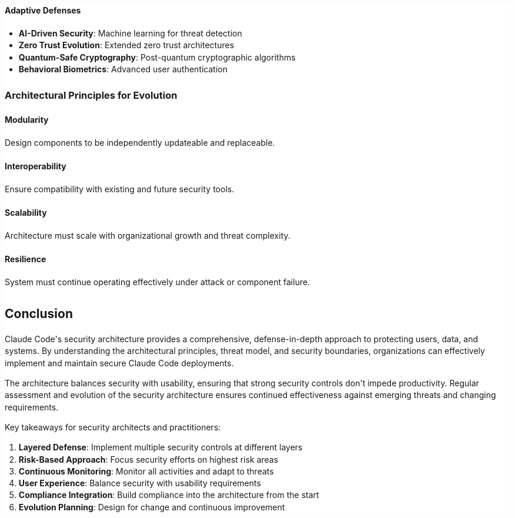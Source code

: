 #### Adaptive Defenses
- **AI-Driven Security**: Machine learning for threat detection
- **Zero Trust Evolution**: Extended zero trust architectures
- **Quantum-Safe Cryptography**: Post-quantum cryptographic algorithms
- **Behavioral Biometrics**: Advanced user authentication

### Architectural Principles for Evolution

#### Modularity
Design components to be independently updateable and replaceable.

#### Interoperability
Ensure compatibility with existing and future security tools.

#### Scalability
Architecture must scale with organizational growth and threat complexity.

#### Resilience
System must continue operating effectively under attack or component failure.

## Conclusion

Claude Code's security architecture provides a comprehensive, defense-in-depth approach to protecting users, data, and systems. By understanding the architectural principles, threat model, and security boundaries, organizations can effectively implement and maintain secure Claude Code deployments.

The architecture balances security with usability, ensuring that strong security controls don't impede productivity. Regular assessment and evolution of the security architecture ensures continued effectiveness against emerging threats and changing requirements.

Key takeaways for security architects and practitioners:

1. **Layered Defense**: Implement multiple security controls at different layers
2. **Risk-Based Approach**: Focus security efforts on highest risk areas
3. **Continuous Monitoring**: Monitor all activities and adapt to threats
4. **User Experience**: Balance security with usability requirements
5. **Compliance Integration**: Build compliance into the architecture from the start
6. **Evolution Planning**: Design for change and continuous improvement